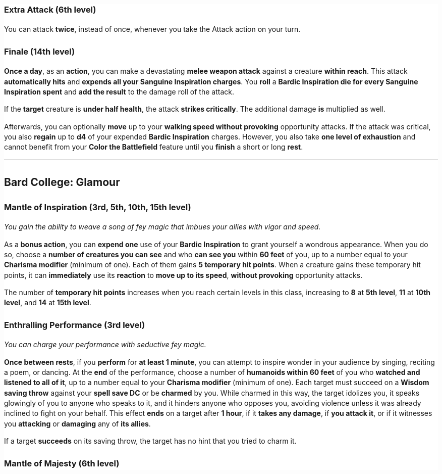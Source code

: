 ### Extra Attack (6th level)

You can attack **twice**, instead of once, whenever you take the Attack action on your turn.

### Finale (14th level)

**Once a day**, as an **action**, you can make a devastating **melee weapon attack** against a creature **within reach**. This attack **automatically hits** and **expends all your Sanguine Inspiration charges**. You **roll** a **Bardic Inspiration die for every Sanguine Inspiration spent** and **add the result** to the damage roll of the attack.

If the **target** creature is **under half health**, the attack **strikes critically**. The additional damage **is** multiplied as well.

Afterwards, you can optionally **move** up to your **walking speed without provoking** opportunity attacks. If the attack was critical, you also **regain** up to **d4** of your expended **Bardic Inspiration** charges. However, you also take **one level of exhaustion** and cannot benefit from your **Color the Battlefield** feature until you **finish** a short or long **rest**.

---

## Bard College: Glamour

### Mantle of Inspiration (3rd, 5th, 10th, 15th level)

*You gain the ability to weave a song of fey magic that imbues your allies with vigor and speed.*

As a **bonus action**, you can **expend one** use of your **Bardic Inspiration** to grant yourself a wondrous appearance. When you do so, choose a **number of creatures you can see** and who **can see you** within **60 feet** of you, up to a number equal to your **Charisma modifier** (minimum of one). Each of them gains **5 temporary hit points**. When a creature gains these temporary hit points, it can **immediately** use its **reaction** to **move up to its speed**, **without provoking** opportunity attacks.

The number of **temporary hit points** increases when you reach certain levels in this class, increasing to **8** at **5th level**, **11** at **10th level**, and **14** at **15th level**.

### Enthralling Performance (3rd level)

*You can charge your performance with seductive fey magic.*

**Once between rests**, if you **perform** for **at least 1 minute**, you can attempt to inspire wonder in your audience by singing, reciting a poem, or dancing. At the **end** of the performance, choose a number of **humanoids within 60 feet** of you who **watched and listened to all of it**, up to a number equal to your **Charisma modifier** (minimum of one). Each target must succeed on a **Wisdom saving throw** against your **spell save DC** or be **charmed** by you. While charmed in this way, the target idolizes you, it speaks glowingly of you to anyone who speaks to it, and it hinders anyone who opposes you, avoiding violence unless it was already inclined to fight on your behalf. This effect **ends** on a target after **1 hour**, if it **takes any damage**, if **you attack it**, or if it witnesses you **attacking** or **damaging** any of **its allies**.

If a target **succeeds** on its saving throw, the target has no hint that you tried to charm it.

### Mantle of Majesty (6th level)
